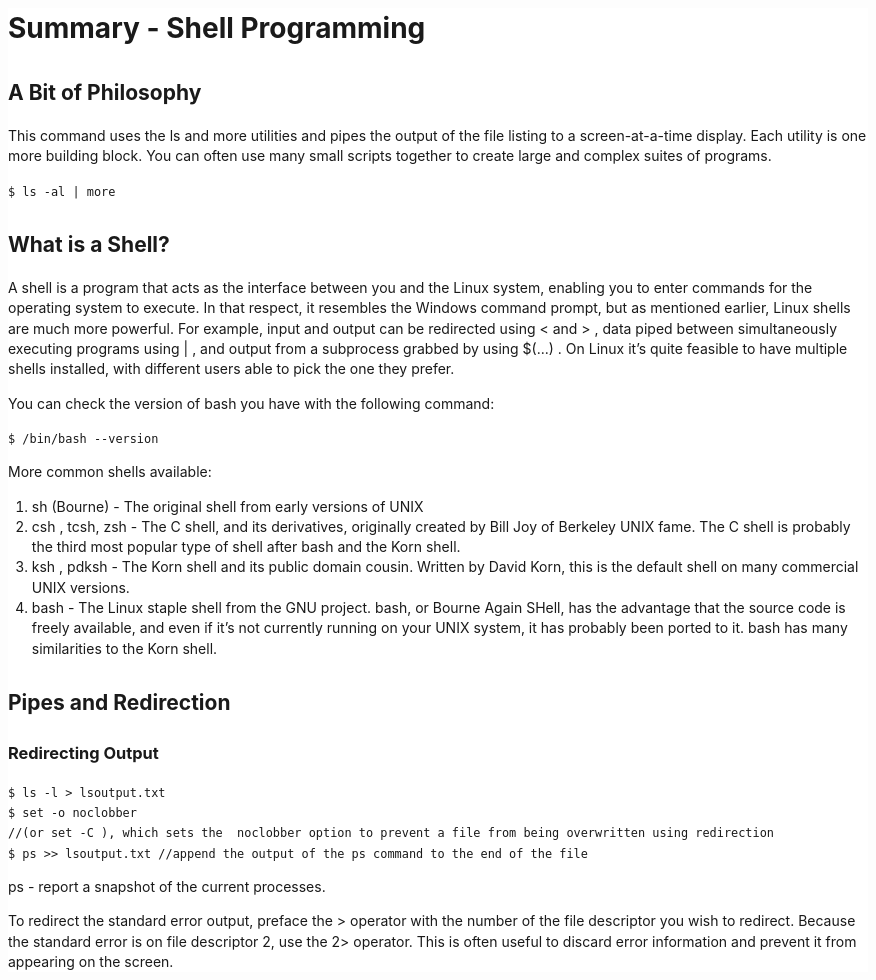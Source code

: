 # Summary - Shell Programming

## A Bit of Philosophy

This command uses the ls and more utilities and pipes the output of the file listing to a screen-at-a-time
display. Each utility is one more building block. You can often use many small scripts together to create
large and complex suites of programs.
```
$ ls -al | more
```

## What is a Shell?

A shell is a program that acts as the interface between you and the Linux system, enabling you to enter commands for the operating system to execute. In that respect, it resembles the Windows command prompt, but as mentioned earlier, Linux shells are much more powerful. For example, input and output can be redirected using < and > , data piped between simultaneously executing programs using | , and output from a subprocess grabbed by using $(...) . On Linux it’s quite feasible to have multiple shells installed, with different users able to pick the one they prefer.

You can check the version of bash you have with the following command:
```
$ /bin/bash --version
```

More common shells available:

1. sh (Bourne) - The original shell from early versions of UNIX
2. csh , tcsh, zsh - The C shell, and its derivatives, originally created by Bill Joy of Berkeley UNIX fame. The C shell is probably the third most popular
type of shell after bash and the Korn shell.
3. ksh , pdksh - The Korn shell and its public domain cousin. Written by David Korn, this is the default shell on many commercial UNIX versions.
4. bash - The Linux staple shell from the GNU project. bash, or Bourne Again SHell, has the advantage that the source code is freely available, and even if it’s not currently running on your UNIX system, it has probably been ported to it. bash has many similarities to the Korn shell.

## Pipes and Redirection
### Redirecting Output
```
$ ls -l > lsoutput.txt
$ set -o noclobber 
//(or set -C ), which sets the  noclobber option to prevent a file from being overwritten using redirection
$ ps >> lsoutput.txt //append the output of the ps command to the end of the file
```
 ps - report a snapshot of the current processes.

To redirect the standard error output, preface the > operator with the number of the file descriptor you wish to redirect. Because the standard error is on file descriptor 2, use the 2> operator. This is often useful to discard error information and prevent it from appearing on the screen.
